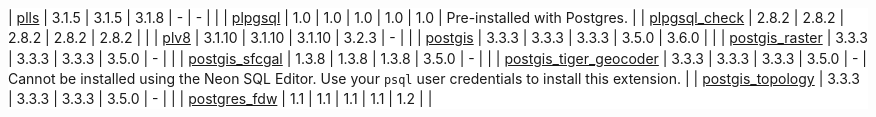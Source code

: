 | [plls](https://livescript.net/)                                                                  |   3.1.5 |   3.1.5 |   3.1.8 |       - |      - |                                                                                                                                                                                                                                                                                                                                                                                                                                                               |
| [plpgsql](https://www.postgresql.org/docs/16/plpgsql.html)                                       |     1.0 |     1.0 |     1.0 |     1.0 |    1.0 | Pre-installed with Postgres.                                                                                                                                                                                                                                                                                                                                                                                                                                  |
| [plpgsql_check](https://pgxn.org/dist/plpgsql_check/)                                            |   2.8.2 |   2.8.2 |   2.8.2 |   2.8.2 |  2.8.2 |                                                                                                                                                                                                                                                                                                                                                                                                                                                               |
| [plv8](https://github.com/plv8/plv8)                                                             |  3.1.10 |  3.1.10 |  3.1.10 |   3.2.3 |      - |                                                                                                                                                                                                                                                                                                                                                                                                                                                               |
| [postgis](/docs/extensions/postgis)                                                              |   3.3.3 |   3.3.3 |   3.3.3 |   3.5.0 |  3.6.0 |                                                                                                                                                                                                                                                                                                                                                                                                                                                               |
| [postgis_raster](https://postgis.net/docs/RT_reference.html)                                     |   3.3.3 |   3.3.3 |   3.3.3 |   3.5.0 |      - |                                                                                                                                                                                                                                                                                                                                                                                                                                                               |
| [postgis_sfcgal](/docs/extensions/postgis-related-extensions#postgis-sfcgal)                     |   1.3.8 |   1.3.8 |   1.3.8 |   3.5.0 |      - |                                                                                                                                                                                                                                                                                                                                                                                                                                                               |
| [postgis_tiger_geocoder](/docs/extensions/postgis-related-extensions#postgis-tiger-geocoder)     |   3.3.3 |   3.3.3 |   3.3.3 |   3.5.0 |      - | Cannot be installed using the Neon SQL Editor. Use your `psql` user credentials to install this extension.                                                                                                                                                                                                                                                                                                                                                    |
| [postgis_topology](https://www.postgis.net/docs/Topology.html)                                   |   3.3.3 |   3.3.3 |   3.3.3 |   3.5.0 |      - |                                                                                                                                                                                                                                                                                                                                                                                                                                                               |
| [postgres_fdw](/docs/extensions/postgres_fdw)                                                    |     1.1 |     1.1 |     1.1 |     1.1 |    1.2 |                                                                                                                                                                                                                                                                                                                                                                                                                                                               |